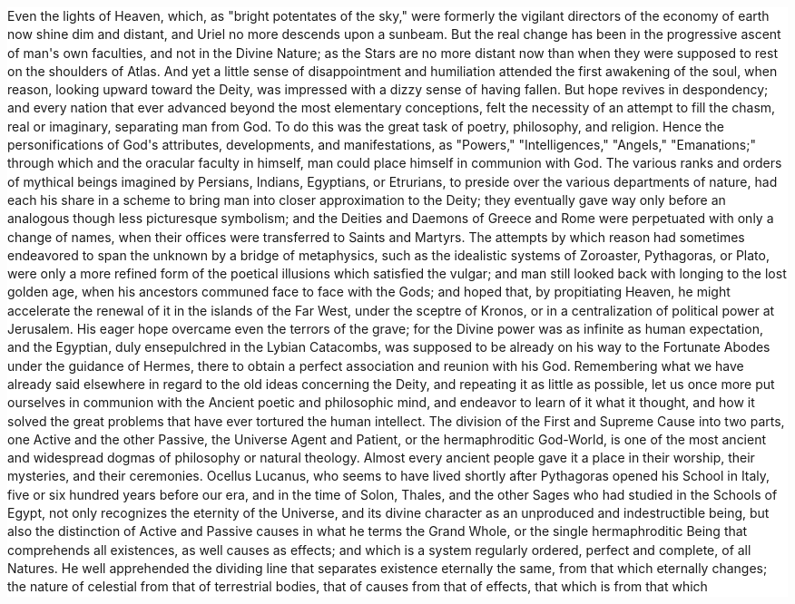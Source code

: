 Even the lights of Heaven, which, as "bright potentates of the
sky," were formerly the vigilant directors of the economy of earth
now shine dim and distant, and Uriel no more descends upon a
sunbeam. But the real change has been in the progressive ascent of
man's own faculties, and not in the Divine Nature; as the Stars are
no more distant now than when they were supposed to rest on the
shoulders of Atlas. And yet a little sense of disappointment and
humiliation attended the first awakening of the soul, when reason,
looking upward toward the Deity, was impressed with a dizzy sense of
having fallen.
But hope revives in despondency; and every nation that ever
advanced beyond the most elementary conceptions, felt the necessity
of an attempt to fill the chasm, real or imaginary, separating man
from God. To do this was the great task of poetry, philosophy, and
religion. Hence the personifications of God's attributes,
developments, and manifestations, as "Powers," "Intelligences,"
"Angels," "Emanations;" through which and the oracular faculty in
himself, man could place himself in communion with God.
The various ranks and orders of mythical beings imagined by
Persians, Indians, Egyptians, or Etrurians, to preside over the
various departments of nature, had each his share in a scheme to
bring man into closer approximation to the Deity; they eventually
gave way only before an analogous though less picturesque symbolism;
and the Deities and Daemons of Greece and Rome were perpetuated with
only a change of names, when their offices were transferred to
Saints and Martyrs. The attempts by which reason had sometimes
endeavored to span the unknown by a bridge of metaphysics, such as
the idealistic systems of Zoroaster, Pythagoras, or Plato, were only
a more refined form of the poetical illusions which satisfied the
vulgar; and man still looked back with longing to the lost golden
age, when his ancestors communed face to face with the Gods; and
hoped that, by propitiating Heaven, he might accelerate the renewal
of it in the islands of the Far West, under the sceptre of Kronos,
or in a centralization of political power at Jerusalem. His eager
hope overcame even the terrors of the grave; for the Divine power
was as infinite as human expectation, and the Egyptian, duly
ensepulchred in the Lybian Catacombs, was supposed to be already on
his way to the Fortunate Abodes under the guidance of Hermes, there
to obtain a perfect association and reunion with his God.
Remembering what we have already said elsewhere in regard to the
old ideas concerning the Deity, and repeating it as little as
possible, let us once more put ourselves in communion with the
Ancient poetic and philosophic mind, and endeavor to learn of it
what it thought, and how it solved the great problems that have ever
tortured the human intellect.
The division of the First and Supreme Cause into two parts, one
Active and the other Passive, the Universe Agent and Patient, or the
hermaphroditic God-World, is one of the most ancient and widespread
dogmas of philosophy or natural theology. Almost every ancient
people gave it a place in their worship, their mysteries, and their
ceremonies.
Ocellus Lucanus, who seems to have lived shortly after Pythagoras
opened his School in Italy, five or six hundred years before our
era, and in the time of Solon, Thales, and the other Sages who had
studied in the Schools of Egypt, not only recognizes the eternity of
the Universe, and its divine character as an unproduced and
indestructible being, but also the distinction of Active and Passive
causes in what he terms the Grand Whole, or the single
hermaphroditic Being that comprehends all existences, as well causes
as effects; and which is a system regularly ordered, perfect and
complete, of all Natures. He well apprehended the dividing line that
separates existence eternally the same, from that which eternally
changes; the nature of celestial from that of terrestrial bodies,
that of causes from that of effects, that which is from that which